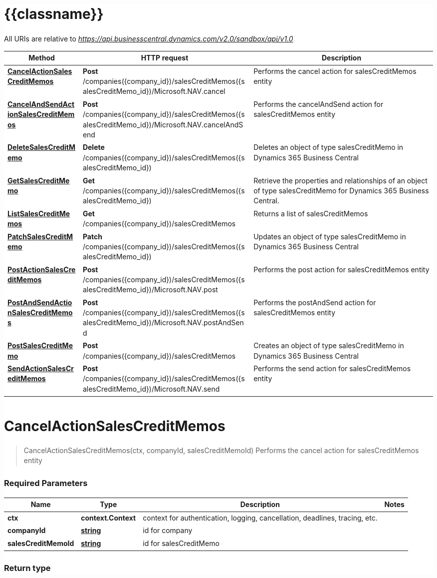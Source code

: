 # {{classname}}

All URIs are relative to *https://api.businesscentral.dynamics.com/v2.0/sandbox/api/v1.0*

Method | HTTP request | Description
------------- | ------------- | -------------
[**CancelActionSalesCreditMemos**](SalesCreditMemoApi.md#CancelActionSalesCreditMemos) | **Post** /companies({company_id})/salesCreditMemos({salesCreditMemo_id})/Microsoft.NAV.cancel | Performs the cancel action for salesCreditMemos entity
[**CancelAndSendActionSalesCreditMemos**](SalesCreditMemoApi.md#CancelAndSendActionSalesCreditMemos) | **Post** /companies({company_id})/salesCreditMemos({salesCreditMemo_id})/Microsoft.NAV.cancelAndSend | Performs the cancelAndSend action for salesCreditMemos entity
[**DeleteSalesCreditMemo**](SalesCreditMemoApi.md#DeleteSalesCreditMemo) | **Delete** /companies({company_id})/salesCreditMemos({salesCreditMemo_id}) | Deletes an object of type salesCreditMemo in Dynamics 365 Business Central
[**GetSalesCreditMemo**](SalesCreditMemoApi.md#GetSalesCreditMemo) | **Get** /companies({company_id})/salesCreditMemos({salesCreditMemo_id}) | Retrieve the properties and relationships of an object of type salesCreditMemo for Dynamics 365 Business Central.
[**ListSalesCreditMemos**](SalesCreditMemoApi.md#ListSalesCreditMemos) | **Get** /companies({company_id})/salesCreditMemos | Returns a list of salesCreditMemos
[**PatchSalesCreditMemo**](SalesCreditMemoApi.md#PatchSalesCreditMemo) | **Patch** /companies({company_id})/salesCreditMemos({salesCreditMemo_id}) | Updates an object of type salesCreditMemo in Dynamics 365 Business Central
[**PostActionSalesCreditMemos**](SalesCreditMemoApi.md#PostActionSalesCreditMemos) | **Post** /companies({company_id})/salesCreditMemos({salesCreditMemo_id})/Microsoft.NAV.post | Performs the post action for salesCreditMemos entity
[**PostAndSendActionSalesCreditMemos**](SalesCreditMemoApi.md#PostAndSendActionSalesCreditMemos) | **Post** /companies({company_id})/salesCreditMemos({salesCreditMemo_id})/Microsoft.NAV.postAndSend | Performs the postAndSend action for salesCreditMemos entity
[**PostSalesCreditMemo**](SalesCreditMemoApi.md#PostSalesCreditMemo) | **Post** /companies({company_id})/salesCreditMemos | Creates an object of type salesCreditMemo in Dynamics 365 Business Central
[**SendActionSalesCreditMemos**](SalesCreditMemoApi.md#SendActionSalesCreditMemos) | **Post** /companies({company_id})/salesCreditMemos({salesCreditMemo_id})/Microsoft.NAV.send | Performs the send action for salesCreditMemos entity

# **CancelActionSalesCreditMemos**
> CancelActionSalesCreditMemos(ctx, companyId, salesCreditMemoId)
Performs the cancel action for salesCreditMemos entity

### Required Parameters

Name | Type | Description  | Notes
------------- | ------------- | ------------- | -------------
 **ctx** | **context.Context** | context for authentication, logging, cancellation, deadlines, tracing, etc.
  **companyId** | [**string**](.md)| id for company | 
  **salesCreditMemoId** | [**string**](.md)| id for salesCreditMemo | 

### Return type
